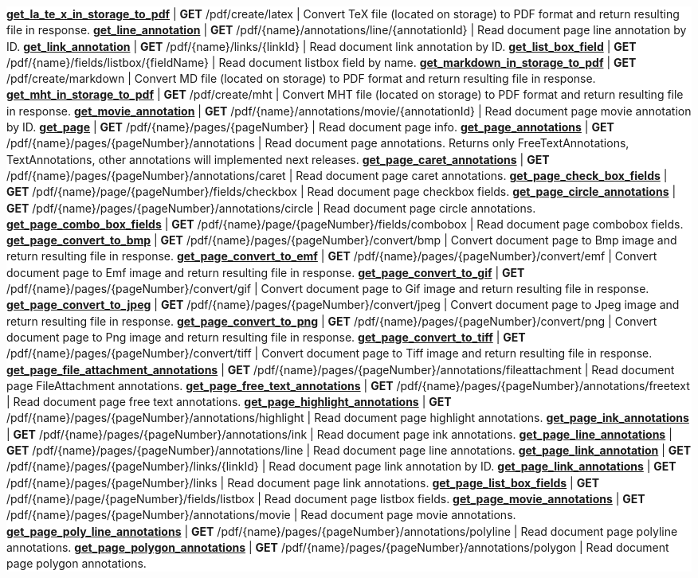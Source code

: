 [**get_la_te_x_in_storage_to_pdf**](PdfApi.md#get_la_te_x_in_storage_to_pdf) | **GET** /pdf/create/latex | Convert TeX file (located on storage) to PDF format and return resulting file in response. 
[**get_line_annotation**](PdfApi.md#get_line_annotation) | **GET** /pdf/\{name}/annotations/line/\{annotationId} | Read document page line annotation by ID.
[**get_link_annotation**](PdfApi.md#get_link_annotation) | **GET** /pdf/\{name}/links/\{linkId} | Read document link annotation by ID.
[**get_list_box_field**](PdfApi.md#get_list_box_field) | **GET** /pdf/\{name}/fields/listbox/\{fieldName} | Read document listbox field by name.
[**get_markdown_in_storage_to_pdf**](PdfApi.md#get_markdown_in_storage_to_pdf) | **GET** /pdf/create/markdown | Convert MD file (located on storage) to PDF format and return resulting file in response. 
[**get_mht_in_storage_to_pdf**](PdfApi.md#get_mht_in_storage_to_pdf) | **GET** /pdf/create/mht | Convert MHT file (located on storage) to PDF format and return resulting file in response. 
[**get_movie_annotation**](PdfApi.md#get_movie_annotation) | **GET** /pdf/\{name}/annotations/movie/\{annotationId} | Read document page movie annotation by ID.
[**get_page**](PdfApi.md#get_page) | **GET** /pdf/\{name}/pages/\{pageNumber} | Read document page info.
[**get_page_annotations**](PdfApi.md#get_page_annotations) | **GET** /pdf/\{name}/pages/\{pageNumber}/annotations | Read document page annotations. Returns only FreeTextAnnotations, TextAnnotations, other annotations will implemented next releases.
[**get_page_caret_annotations**](PdfApi.md#get_page_caret_annotations) | **GET** /pdf/\{name}/pages/\{pageNumber}/annotations/caret | Read document page caret annotations.
[**get_page_check_box_fields**](PdfApi.md#get_page_check_box_fields) | **GET** /pdf/\{name}/page/\{pageNumber}/fields/checkbox | Read document page checkbox fields.
[**get_page_circle_annotations**](PdfApi.md#get_page_circle_annotations) | **GET** /pdf/\{name}/pages/\{pageNumber}/annotations/circle | Read document page circle annotations.
[**get_page_combo_box_fields**](PdfApi.md#get_page_combo_box_fields) | **GET** /pdf/\{name}/page/\{pageNumber}/fields/combobox | Read document page combobox fields.
[**get_page_convert_to_bmp**](PdfApi.md#get_page_convert_to_bmp) | **GET** /pdf/\{name}/pages/\{pageNumber}/convert/bmp | Convert document page to Bmp image and return resulting file in response.
[**get_page_convert_to_emf**](PdfApi.md#get_page_convert_to_emf) | **GET** /pdf/\{name}/pages/\{pageNumber}/convert/emf | Convert document page to Emf image and return resulting file in response.
[**get_page_convert_to_gif**](PdfApi.md#get_page_convert_to_gif) | **GET** /pdf/\{name}/pages/\{pageNumber}/convert/gif | Convert document page to Gif image and return resulting file in response.
[**get_page_convert_to_jpeg**](PdfApi.md#get_page_convert_to_jpeg) | **GET** /pdf/\{name}/pages/\{pageNumber}/convert/jpeg | Convert document page to Jpeg image and return resulting file in response.
[**get_page_convert_to_png**](PdfApi.md#get_page_convert_to_png) | **GET** /pdf/\{name}/pages/\{pageNumber}/convert/png | Convert document page to Png image and return resulting file in response.
[**get_page_convert_to_tiff**](PdfApi.md#get_page_convert_to_tiff) | **GET** /pdf/\{name}/pages/\{pageNumber}/convert/tiff | Convert document page to Tiff image  and return resulting file in response.
[**get_page_file_attachment_annotations**](PdfApi.md#get_page_file_attachment_annotations) | **GET** /pdf/\{name}/pages/\{pageNumber}/annotations/fileattachment | Read document page FileAttachment annotations.
[**get_page_free_text_annotations**](PdfApi.md#get_page_free_text_annotations) | **GET** /pdf/\{name}/pages/\{pageNumber}/annotations/freetext | Read document page free text annotations.
[**get_page_highlight_annotations**](PdfApi.md#get_page_highlight_annotations) | **GET** /pdf/\{name}/pages/\{pageNumber}/annotations/highlight | Read document page highlight annotations.
[**get_page_ink_annotations**](PdfApi.md#get_page_ink_annotations) | **GET** /pdf/\{name}/pages/\{pageNumber}/annotations/ink | Read document page ink annotations.
[**get_page_line_annotations**](PdfApi.md#get_page_line_annotations) | **GET** /pdf/\{name}/pages/\{pageNumber}/annotations/line | Read document page line annotations.
[**get_page_link_annotation**](PdfApi.md#get_page_link_annotation) | **GET** /pdf/\{name}/pages/\{pageNumber}/links/\{linkId} | Read document page link annotation by ID.
[**get_page_link_annotations**](PdfApi.md#get_page_link_annotations) | **GET** /pdf/\{name}/pages/\{pageNumber}/links | Read document page link annotations.
[**get_page_list_box_fields**](PdfApi.md#get_page_list_box_fields) | **GET** /pdf/\{name}/page/\{pageNumber}/fields/listbox | Read document page listbox fields.
[**get_page_movie_annotations**](PdfApi.md#get_page_movie_annotations) | **GET** /pdf/\{name}/pages/\{pageNumber}/annotations/movie | Read document page movie annotations.
[**get_page_poly_line_annotations**](PdfApi.md#get_page_poly_line_annotations) | **GET** /pdf/\{name}/pages/\{pageNumber}/annotations/polyline | Read document page polyline annotations.
[**get_page_polygon_annotations**](PdfApi.md#get_page_polygon_annotations) | **GET** /pdf/\{name}/pages/\{pageNumber}/annotations/polygon | Read document page polygon annotations.